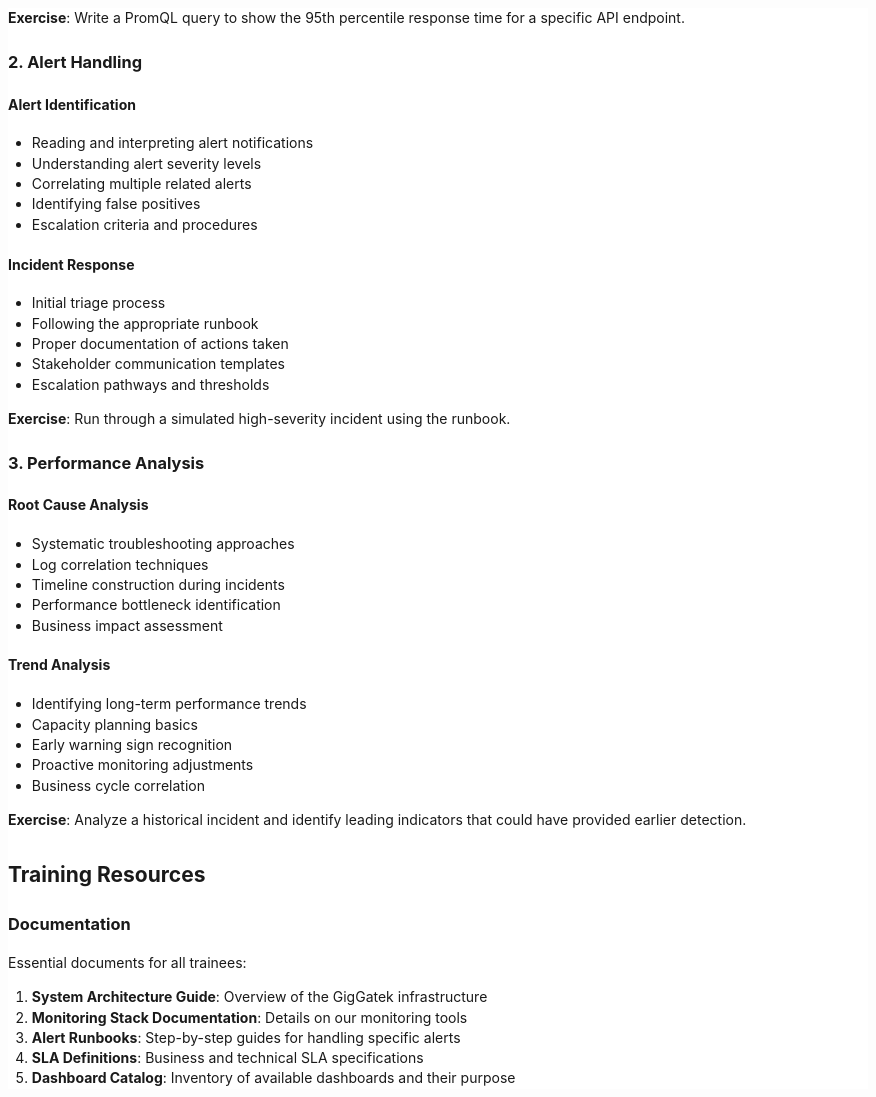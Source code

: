 **Exercise**: Write a PromQL query to show the 95th percentile response time for a specific API endpoint.

### 2. Alert Handling

#### Alert Identification
- Reading and interpreting alert notifications
- Understanding alert severity levels
- Correlating multiple related alerts
- Identifying false positives
- Escalation criteria and procedures

#### Incident Response
- Initial triage process
- Following the appropriate runbook
- Proper documentation of actions taken
- Stakeholder communication templates
- Escalation pathways and thresholds

**Exercise**: Run through a simulated high-severity incident using the runbook.

### 3. Performance Analysis

#### Root Cause Analysis
- Systematic troubleshooting approaches
- Log correlation techniques
- Timeline construction during incidents
- Performance bottleneck identification
- Business impact assessment

#### Trend Analysis
- Identifying long-term performance trends
- Capacity planning basics
- Early warning sign recognition
- Proactive monitoring adjustments
- Business cycle correlation

**Exercise**: Analyze a historical incident and identify leading indicators that could have provided earlier detection.

## Training Resources

### Documentation

Essential documents for all trainees:

1. **System Architecture Guide**: Overview of the GigGatek infrastructure
2. **Monitoring Stack Documentation**: Details on our monitoring tools
3. **Alert Runbooks**: Step-by-step guides for handling specific alerts
4. **SLA Definitions**: Business and technical SLA specifications
5. **Dashboard Catalog**: Inventory of available dashboards and their purpose
